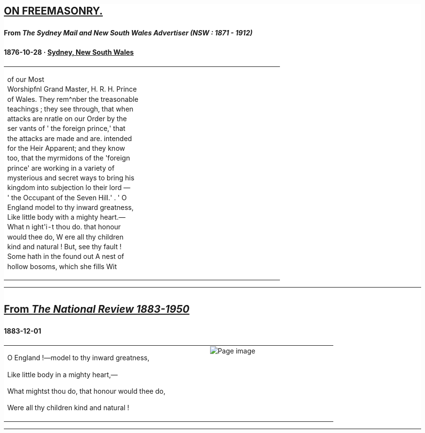 
## [ON FREEMASONRY.](http://trove.nla.gov.au/ndp/del/article/162679906)

#### From _The Sydney Mail and New South Wales Advertiser (NSW : 1871 - 1912)_

#### 1876-10-28 &middot; [Sydney, New South Wales](http://dbpedia.org/resource/Sydney)

<table style="width: 100%;"><tr><td style="width: 50%">

of our Most  
Worshipfnl Grand Master, H. R. H. Prince  
of Wales. They rem^nber the treasonable  
teachings ; they see through, that when  
attacks are nratle on our Order by the  
ser vants of &#x27; the foreign prince,&#x27; that  
the attacks are made and are. intended  
for the Heir Apparent; and they know  
too, that the myrmidons of the &#x27;foreign  
prince&#x27; are working in a variety of  
mysterious and secret ways to bring his  
kingdom into subjection lo their lord —  
&#x27; the Occupant of the Seven Hill.&#x27; . &#x27; O  
England model to thy inward greatness,  
Like little body with a mighty heart.—  
What n ight&#x27;i-t thou do. that honour  
would thee do, W ere all thy children  
kind and natural ! But, see thy fault !  
Some hath in the found out A nest of  
hollow bosoms, which she fills Wit
</td></tr></table>

---

## [From _The National Review 1883-1950_](https://archive.org/details/sim_the-national-review-1883_1883-12_2_10/page/n107/mode/1up?view=theater)

#### 1883-12-01

<table style="width: 100%;"><tr><td style="width: 50%">

  
  
O England !—model to thy inward greatness,  
  
Like little body in a mighty heart,—  
  
What mightst thou do, that honour would thee do,  
  
Were all thy children kind and natural !
</td><td style="width: 50%; max-height: 75%; margin: auto; display: block;">
<img alt="Page image" src="https://iiif.archive.org/image/iiif/2/sim_the-national-review-1883_1883-12_2_10%2Fsim_the-national-review-1883_1883-12_2_10_jp2.zip%2Fsim_the-national-review-1883_1883-12_2_10_jp2%2Fsim_the-national-review-1883_1883-12_2_10_0107.jp2/pct:33.52575488454707,43.830128205128204,39.38721136767318,4.941239316239316/600,/0/default.jpg"/>
</td>
</tr></table>

---